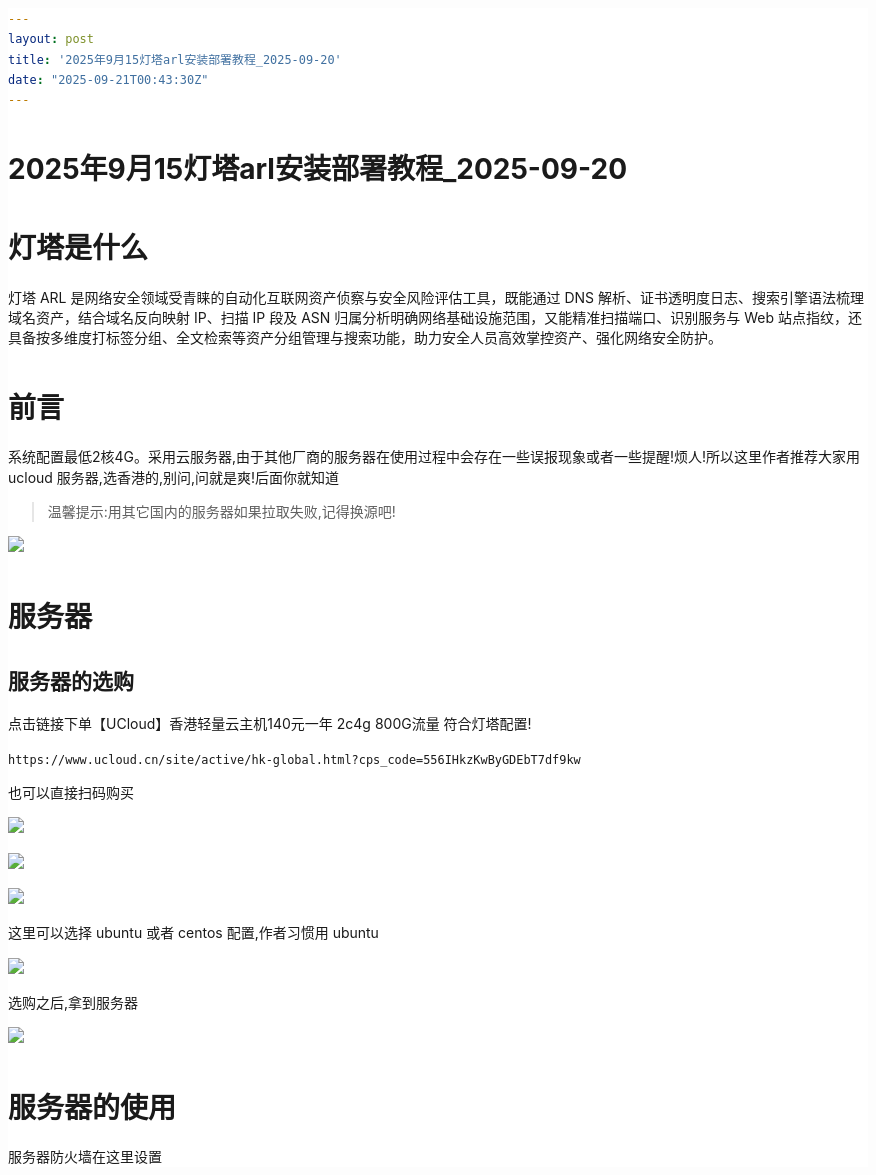 ```yaml
---
layout: post
title: '2025年9月15灯塔arl安装部署教程_2025-09-20'
date: "2025-09-21T00:43:30Z"
---
```

2025年9月15灯塔arl安装部署教程\_2025-09-20
================================

灯塔是什么
=====

灯塔 ARL 是网络安全领域受青睐的自动化互联网资产侦察与安全风险评估工具，既能通过 DNS 解析、证书透明度日志、搜索引擎语法梳理域名资产，结合域名反向映射 IP、扫描 IP 段及 ASN 归属分析明确网络基础设施范围，又能精准扫描端口、识别服务与 Web 站点指纹，还具备按多维度打标签分组、全文检索等资产分组管理与搜索功能，助力安全人员高效掌控资产、强化网络安全防护。

前言
==

系统配置最低2核4G。采用云服务器,由于其他厂商的服务器在使用过程中会存在一些误报现象或者一些提醒!烦人!所以这里作者推荐大家用 ucloud 服务器,选香港的,别问,问就是爽!后面你就知道

> 温馨提示:用其它国内的服务器如果拉取失败,记得换源吧!

![](https://files.mdnice.com/user/57070/c1c99eda-6544-4901-9730-5337acd45b0b.png)

服务器
===

服务器的选购
------

点击链接下单【UCloud】香港轻量云主机140元一年 2c4g 800G流量 符合灯塔配置!

    https://www.ucloud.cn/site/active/hk-global.html?cps_code=556IHkzKwByGDEbT7df9kw
    

也可以直接扫码购买

![](https://files.mdnice.com/user/57070/695a8496-3f10-4428-8570-9fb6799e9332.png)

![](https://files.mdnice.com/user/57070/1f76023f-feab-4259-9702-0cba30f4f7c3.jpg)

![](https://files.mdnice.com/user/57070/28ee04c3-8e76-4eca-b0fc-76496c88f0f7.png)

这里可以选择 ubuntu 或者 centos 配置,作者习惯用 ubuntu

![](https://files.mdnice.com/user/57070/16edc714-c157-47ff-8e06-3576c5605520.png)

选购之后,拿到服务器

![](https://files.mdnice.com/user/57070/571c5cab-3d73-4f2f-8019-b7548cd035ad.png)

服务器的使用
======

服务器防火墙在这里设置
